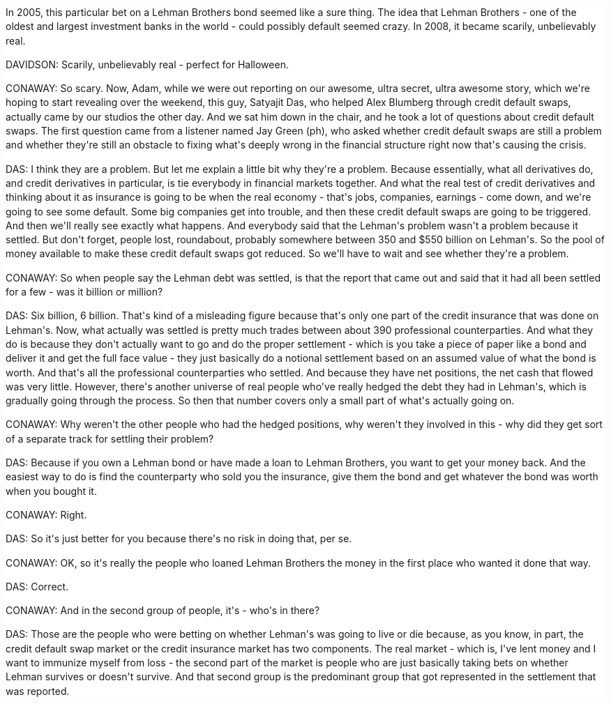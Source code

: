 In 2005, this particular bet on a Lehman Brothers bond seemed like a sure thing. The idea that Lehman Brothers - one of the oldest and largest investment banks in the world - could possibly default seemed crazy. In 2008, it became scarily, unbelievably real.

DAVIDSON: Scarily, unbelievably real - perfect for Halloween.

CONAWAY: So scary. Now, Adam, while we were out reporting on our awesome, ultra secret, ultra awesome story, which we're hoping to start revealing over the weekend, this guy, Satyajit Das, who helped Alex Blumberg through credit default swaps, actually came by our studios the other day. And we sat him down in the chair, and he took a lot of questions about credit default swaps. The first question came from a listener named Jay Green (ph), who asked whether credit default swaps are still a problem and whether they're still an obstacle to fixing what's deeply wrong in the financial structure right now that's causing the crisis.

DAS: I think they are a problem. But let me explain a little bit why they're a problem. Because essentially, what all derivatives do, and credit derivatives in particular, is tie everybody in financial markets together. And what the real test of credit derivatives and thinking about it as insurance is going to be when the real economy - that's jobs, companies, earnings - come down, and we're going to see some default. Some big companies get into trouble, and then these credit default swaps are going to be triggered. And then we'll really see exactly what happens. And everybody said that the Lehman's problem wasn't a problem because it settled. But don't forget, people lost, roundabout, probably somewhere between 350 and $550 billion on Lehman's. So the pool of money available to make these credit default swaps got reduced. So we'll have to wait and see whether they're a problem.

CONAWAY: So when people say the Lehman debt was settled, is that the report that came out and said that it had all been settled for a few - was it billion or million?

DAS: Six billion, 6 billion. That's kind of a misleading figure because that's only one part of the credit insurance that was done on Lehman's. Now, what actually was settled is pretty much trades between about 390 professional counterparties. And what they do is because they don't actually want to go and do the proper settlement - which is you take a piece of paper like a bond and deliver it and get the full face value - they just basically do a notional settlement based on an assumed value of what the bond is worth. And that's all the professional counterparties who settled. And because they have net positions, the net cash that flowed was very little. However, there's another universe of real people who've really hedged the debt they had in Lehman's, which is gradually going through the process. So then that number covers only a small part of what's actually going on.

CONAWAY: Why weren't the other people who had the hedged positions, why weren't they involved in this - why did they get sort of a separate track for settling their problem?

DAS: Because if you own a Lehman bond or have made a loan to Lehman Brothers, you want to get your money back. And the easiest way to do is find the counterparty who sold you the insurance, give them the bond and get whatever the bond was worth when you bought it.

CONAWAY: Right.

DAS: So it's just better for you because there's no risk in doing that, per se.

CONAWAY: OK, so it's really the people who loaned Lehman Brothers the money in the first place who wanted it done that way.

DAS: Correct.

CONAWAY: And in the second group of people, it's - who's in there?

DAS: Those are the people who were betting on whether Lehman's was going to live or die because, as you know, in part, the credit default swap market or the credit insurance market has two components. The real market - which is, I've lent money and I want to immunize myself from loss - the second part of the market is people who are just basically taking bets on whether Lehman survives or doesn't survive. And that second group is the predominant group that got represented in the settlement that was reported.
